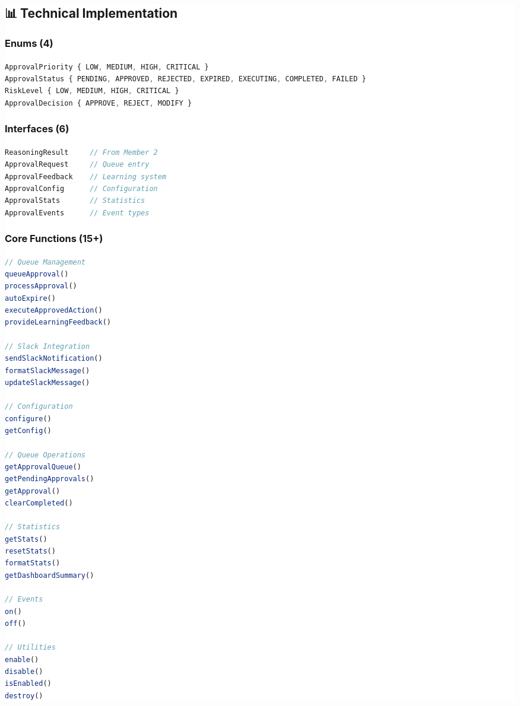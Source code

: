 ## 📊 Technical Implementation

### Enums (4)
```typescript
ApprovalPriority { LOW, MEDIUM, HIGH, CRITICAL }
ApprovalStatus { PENDING, APPROVED, REJECTED, EXPIRED, EXECUTING, COMPLETED, FAILED }
RiskLevel { LOW, MEDIUM, HIGH, CRITICAL }
ApprovalDecision { APPROVE, REJECT, MODIFY }
```

### Interfaces (6)
```typescript
ReasoningResult     // From Member 2
ApprovalRequest     // Queue entry
ApprovalFeedback    // Learning system
ApprovalConfig      // Configuration
ApprovalStats       // Statistics
ApprovalEvents      // Event types
```

### Core Functions (15+)
```typescript
// Queue Management
queueApproval()
processApproval()
autoExpire()
executeApprovedAction()
provideLearningFeedback()

// Slack Integration
sendSlackNotification()
formatSlackMessage()
updateSlackMessage()

// Configuration
configure()
getConfig()

// Queue Operations
getApprovalQueue()
getPendingApprovals()
getApproval()
clearCompleted()

// Statistics
getStats()
resetStats()
formatStats()
getDashboardSummary()

// Events
on()
off()

// Utilities
enable()
disable()
isEnabled()
destroy()
```
